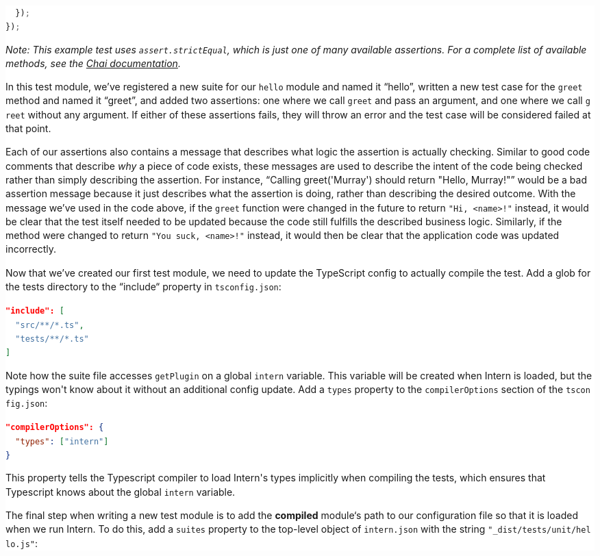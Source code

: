 ```ts
  });
});
```

_Note: This example test uses `assert.strictEqual`, which is just one of many
available assertions. For a complete list of available methods, see the
[Chai documentation](http://chaijs.com/api/)._

In this test module, we’ve registered a new suite for our `hello` module and
named it “hello”, written a new test case for the `greet` method and named it
“greet”, and added two assertions: one where we call `greet` and pass an
argument, and one where we call `greet` without any argument. If either of these
assertions fails, they will throw an error and the test case will be considered
failed at that point.

Each of our assertions also contains a message that describes what logic the
assertion is actually checking. Similar to good code comments that describe
_why_ a piece of code exists, these messages are used to describe the intent of
the code being checked rather than simply describing the assertion. For
instance, “Calling greet('Murray') should return "Hello, Murray!"” would be a
bad assertion message because it just describes what the assertion is doing,
rather than describing the desired outcome. With the message we’ve used in the
code above, if the `greet` function were changed in the future to return
`"Hi, <name>!"` instead, it would be clear that the test itself needed to be
updated because the code still fulfills the described business logic. Similarly,
if the method were changed to return `"You suck, <name>!"` instead, it would
then be clear that the application code was updated incorrectly.

Now that we’ve created our first test module, we need to update the TypeScript
config to actually compile the test. Add a glob for the tests directory to the
“include“ property in `tsconfig.json`:

```json
"include": [
  "src/**/*.ts",
  "tests/**/*.ts"
]
```

Note how the suite file accesses `getPlugin` on a global `intern` variable. This
variable will be created when Intern is loaded, but the typings won't know about
it without an additional config update. Add a `types` property to the
`compilerOptions` section of the `tsconfig.json`:

```json
"compilerOptions": {
  "types": ["intern"]
}
```

This property tells the Typescript compiler to load Intern's types implicitly
when compiling the tests, which ensures that Typescript knows about the global
`intern` variable.

The final step when writing a new test module is to add the **compiled**
module‘s path to our configuration file so that it is loaded when we run Intern.
To do this, add a `suites` property to the top-level object of `intern.json`
with the string `"_dist/tests/unit/hello.js"`:
